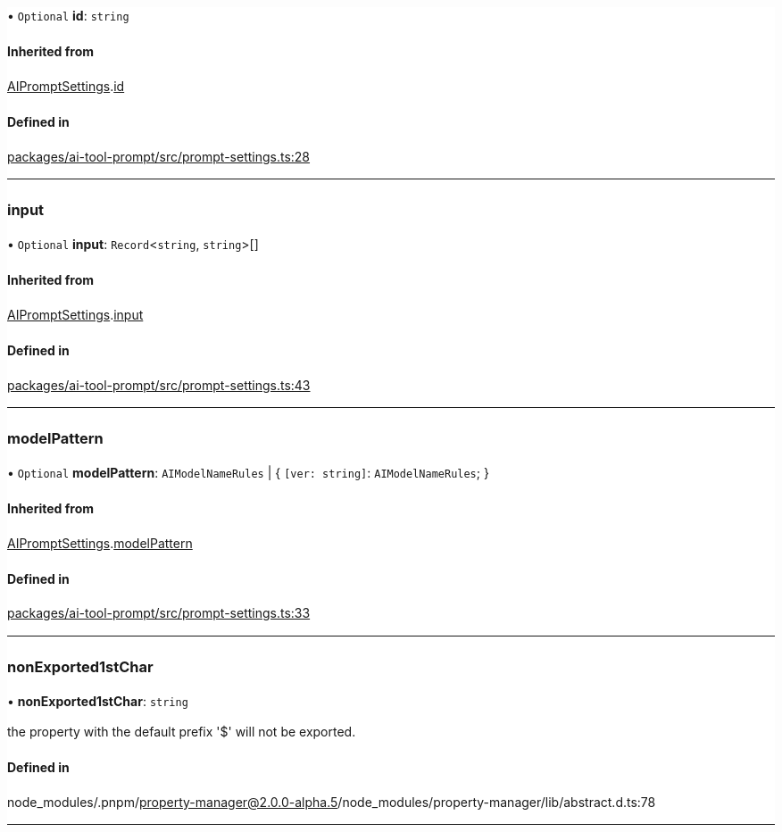 • `Optional` **id**: `string`

#### Inherited from

[AIPromptSettings](../interfaces/AIPromptSettings.md).[id](../interfaces/AIPromptSettings.md#id)

#### Defined in

[packages/ai-tool-prompt/src/prompt-settings.ts:28](https://github.com/isdk/ai-tool-prompt.js/blob/17ac08ca2b2dcdd65a4b927b603606823eb0d67e/src/prompt-settings.ts#L28)

___

### input

• `Optional` **input**: `Record`\<`string`, `string`\>[]

#### Inherited from

[AIPromptSettings](../interfaces/AIPromptSettings.md).[input](../interfaces/AIPromptSettings.md#input)

#### Defined in

[packages/ai-tool-prompt/src/prompt-settings.ts:43](https://github.com/isdk/ai-tool-prompt.js/blob/17ac08ca2b2dcdd65a4b927b603606823eb0d67e/src/prompt-settings.ts#L43)

___

### modelPattern

• `Optional` **modelPattern**: `AIModelNameRules` \| \{ `[ver: string]`: `AIModelNameRules`;  }

#### Inherited from

[AIPromptSettings](../interfaces/AIPromptSettings.md).[modelPattern](../interfaces/AIPromptSettings.md#modelpattern)

#### Defined in

[packages/ai-tool-prompt/src/prompt-settings.ts:33](https://github.com/isdk/ai-tool-prompt.js/blob/17ac08ca2b2dcdd65a4b927b603606823eb0d67e/src/prompt-settings.ts#L33)

___

### nonExported1stChar

• **nonExported1stChar**: `string`

the property with the default prefix '$' will not be exported.

#### Defined in

node_modules/.pnpm/property-manager@2.0.0-alpha.5/node_modules/property-manager/lib/abstract.d.ts:78

___
